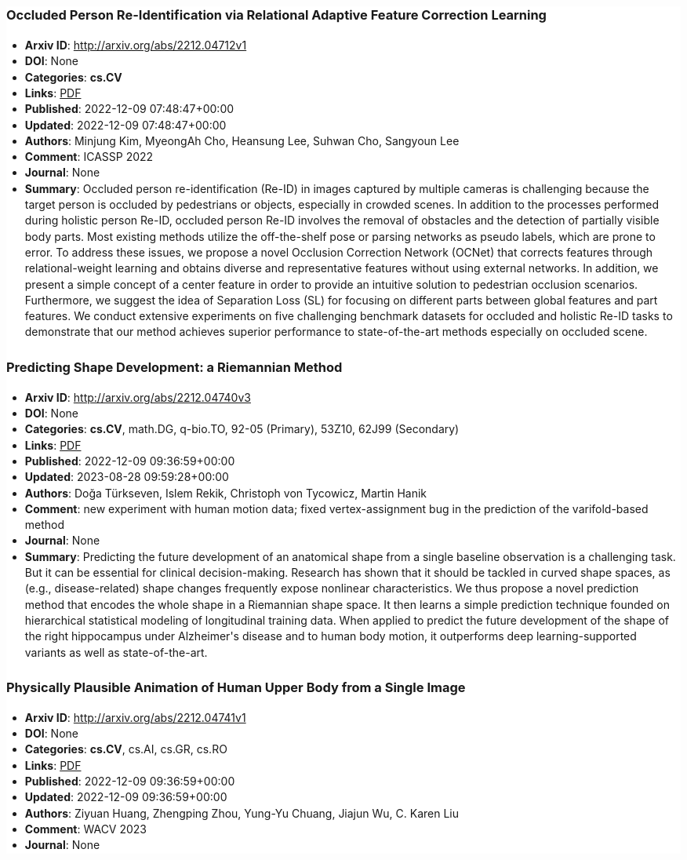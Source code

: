

### Occluded Person Re-Identification via Relational Adaptive Feature Correction Learning
- **Arxiv ID**: http://arxiv.org/abs/2212.04712v1
- **DOI**: None
- **Categories**: **cs.CV**
- **Links**: [PDF](http://arxiv.org/pdf/2212.04712v1)
- **Published**: 2022-12-09 07:48:47+00:00
- **Updated**: 2022-12-09 07:48:47+00:00
- **Authors**: Minjung Kim, MyeongAh Cho, Heansung Lee, Suhwan Cho, Sangyoun Lee
- **Comment**: ICASSP 2022
- **Journal**: None
- **Summary**: Occluded person re-identification (Re-ID) in images captured by multiple cameras is challenging because the target person is occluded by pedestrians or objects, especially in crowded scenes. In addition to the processes performed during holistic person Re-ID, occluded person Re-ID involves the removal of obstacles and the detection of partially visible body parts. Most existing methods utilize the off-the-shelf pose or parsing networks as pseudo labels, which are prone to error. To address these issues, we propose a novel Occlusion Correction Network (OCNet) that corrects features through relational-weight learning and obtains diverse and representative features without using external networks. In addition, we present a simple concept of a center feature in order to provide an intuitive solution to pedestrian occlusion scenarios. Furthermore, we suggest the idea of Separation Loss (SL) for focusing on different parts between global features and part features. We conduct extensive experiments on five challenging benchmark datasets for occluded and holistic Re-ID tasks to demonstrate that our method achieves superior performance to state-of-the-art methods especially on occluded scene.



### Predicting Shape Development: a Riemannian Method
- **Arxiv ID**: http://arxiv.org/abs/2212.04740v3
- **DOI**: None
- **Categories**: **cs.CV**, math.DG, q-bio.TO, 92-05 (Primary), 53Z10, 62J99 (Secondary)
- **Links**: [PDF](http://arxiv.org/pdf/2212.04740v3)
- **Published**: 2022-12-09 09:36:59+00:00
- **Updated**: 2023-08-28 09:59:28+00:00
- **Authors**: Doğa Türkseven, Islem Rekik, Christoph von Tycowicz, Martin Hanik
- **Comment**: new experiment with human motion data; fixed vertex-assignment bug in
  the prediction of the varifold-based method
- **Journal**: None
- **Summary**: Predicting the future development of an anatomical shape from a single baseline observation is a challenging task. But it can be essential for clinical decision-making. Research has shown that it should be tackled in curved shape spaces, as (e.g., disease-related) shape changes frequently expose nonlinear characteristics. We thus propose a novel prediction method that encodes the whole shape in a Riemannian shape space. It then learns a simple prediction technique founded on hierarchical statistical modeling of longitudinal training data. When applied to predict the future development of the shape of the right hippocampus under Alzheimer's disease and to human body motion, it outperforms deep learning-supported variants as well as state-of-the-art.



### Physically Plausible Animation of Human Upper Body from a Single Image
- **Arxiv ID**: http://arxiv.org/abs/2212.04741v1
- **DOI**: None
- **Categories**: **cs.CV**, cs.AI, cs.GR, cs.RO
- **Links**: [PDF](http://arxiv.org/pdf/2212.04741v1)
- **Published**: 2022-12-09 09:36:59+00:00
- **Updated**: 2022-12-09 09:36:59+00:00
- **Authors**: Ziyuan Huang, Zhengping Zhou, Yung-Yu Chuang, Jiajun Wu, C. Karen Liu
- **Comment**: WACV 2023
- **Journal**: None